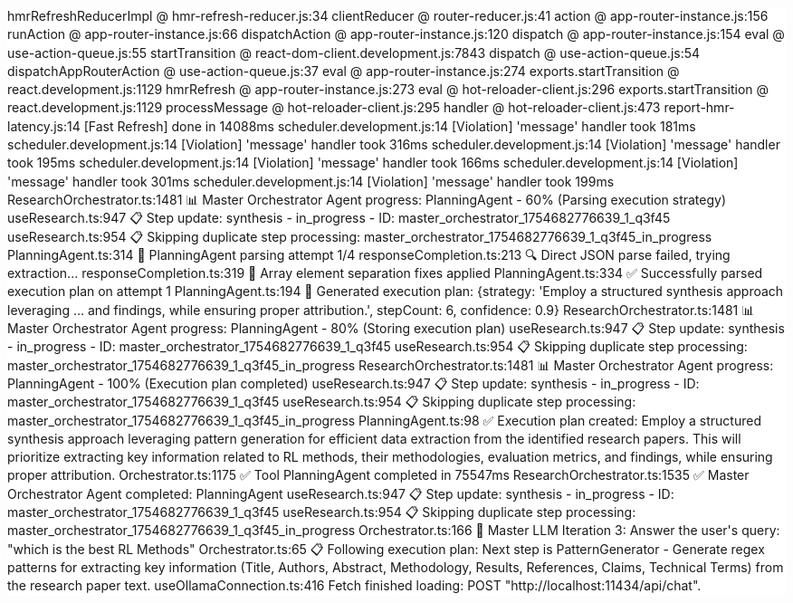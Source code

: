 hmrRefreshReducerImpl @ hmr-refresh-reducer.js:34
clientReducer @ router-reducer.js:41
action @ app-router-instance.js:156
runAction @ app-router-instance.js:66
dispatchAction @ app-router-instance.js:120
dispatch @ app-router-instance.js:154
eval @ use-action-queue.js:55
startTransition @ react-dom-client.development.js:7843
dispatch @ use-action-queue.js:54
dispatchAppRouterAction @ use-action-queue.js:37
eval @ app-router-instance.js:274
exports.startTransition @ react.development.js:1129
hmrRefresh @ app-router-instance.js:273
eval @ hot-reloader-client.js:296
exports.startTransition @ react.development.js:1129
processMessage @ hot-reloader-client.js:295
handler @ hot-reloader-client.js:473
report-hmr-latency.js:14 [Fast Refresh] done in 14088ms
scheduler.development.js:14 [Violation] 'message' handler took 181ms
scheduler.development.js:14 [Violation] 'message' handler took 316ms
scheduler.development.js:14 [Violation] 'message' handler took 195ms
scheduler.development.js:14 [Violation] 'message' handler took 166ms
scheduler.development.js:14 [Violation] 'message' handler took 301ms
scheduler.development.js:14 [Violation] 'message' handler took 199ms
ResearchOrchestrator.ts:1481 📊 Master Orchestrator Agent progress: PlanningAgent - 60% (Parsing execution strategy)
useResearch.ts:947 📋 Step update: synthesis - in_progress - ID: master_orchestrator_1754682776639_1_q3f45
useResearch.ts:954 📋 Skipping duplicate step processing: master_orchestrator_1754682776639_1_q3f45_in_progress
PlanningAgent.ts:314 🔄 PlanningAgent parsing attempt 1/4
responseCompletion.ts:213 🔍 Direct JSON parse failed, trying extraction...
responseCompletion.ts:319 🔧 Array element separation fixes applied
PlanningAgent.ts:334 ✅ Successfully parsed execution plan on attempt 1
PlanningAgent.ts:194 🎯 Generated execution plan: {strategy: 'Employ a structured synthesis approach leveraging … and findings, while ensuring proper attribution.', stepCount: 6, confidence: 0.9}
ResearchOrchestrator.ts:1481 📊 Master Orchestrator Agent progress: PlanningAgent - 80% (Storing execution plan)
useResearch.ts:947 📋 Step update: synthesis - in_progress - ID: master_orchestrator_1754682776639_1_q3f45
useResearch.ts:954 📋 Skipping duplicate step processing: master_orchestrator_1754682776639_1_q3f45_in_progress
ResearchOrchestrator.ts:1481 📊 Master Orchestrator Agent progress: PlanningAgent - 100% (Execution plan completed)
useResearch.ts:947 📋 Step update: synthesis - in_progress - ID: master_orchestrator_1754682776639_1_q3f45
useResearch.ts:954 📋 Skipping duplicate step processing: master_orchestrator_1754682776639_1_q3f45_in_progress
PlanningAgent.ts:98 ✅ Execution plan created: Employ a structured synthesis approach leveraging pattern generation for efficient data extraction from the identified research papers. This will prioritize extracting key information related to RL methods, their methodologies, evaluation metrics, and findings, while ensuring proper attribution.
Orchestrator.ts:1175 ✅ Tool PlanningAgent completed in 75547ms
ResearchOrchestrator.ts:1535 ✅ Master Orchestrator Agent completed: PlanningAgent
useResearch.ts:947 📋 Step update: synthesis - in_progress - ID: master_orchestrator_1754682776639_1_q3f45
useResearch.ts:954 📋 Skipping duplicate step processing: master_orchestrator_1754682776639_1_q3f45_in_progress
Orchestrator.ts:166 🔄 Master LLM Iteration 3: Answer the user's query: "which is the best RL Methods"
Orchestrator.ts:65 📋 Following execution plan: Next step is PatternGenerator - Generate regex patterns for extracting key information (Title, Authors, Abstract, Methodology, Results, References, Claims, Technical Terms) from the research paper text.
useOllamaConnection.ts:416 Fetch finished loading: POST "http://localhost:11434/api/chat".